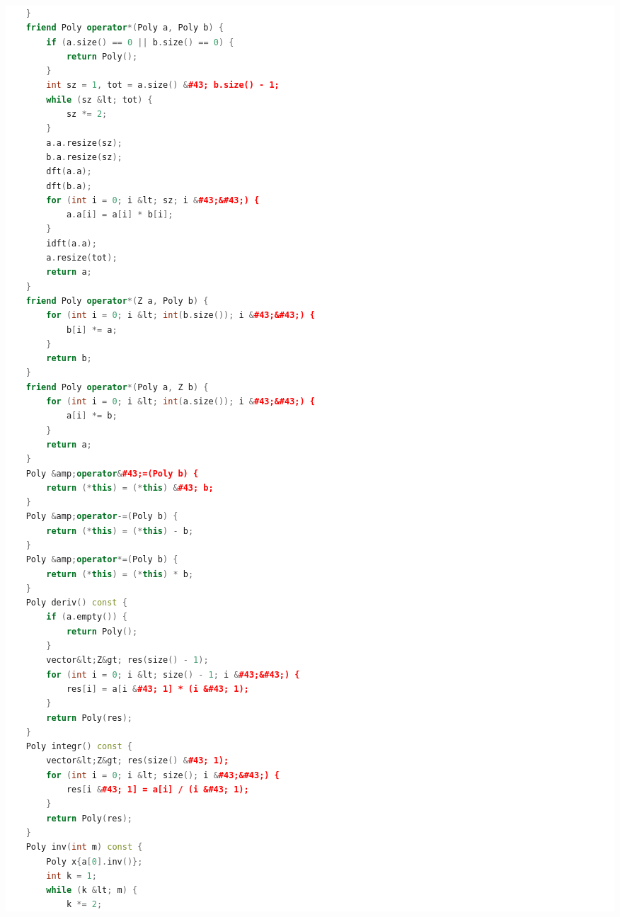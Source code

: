 ```cpp
    }
    friend Poly operator*(Poly a, Poly b) {
        if (a.size() == 0 || b.size() == 0) {
            return Poly();
        }
        int sz = 1, tot = a.size() &#43; b.size() - 1;
        while (sz &lt; tot) {
            sz *= 2;
        }
        a.a.resize(sz);
        b.a.resize(sz);
        dft(a.a);
        dft(b.a);
        for (int i = 0; i &lt; sz; i &#43;&#43;) {
            a.a[i] = a[i] * b[i];
        }
        idft(a.a);
        a.resize(tot);
        return a;
    }
    friend Poly operator*(Z a, Poly b) {
        for (int i = 0; i &lt; int(b.size()); i &#43;&#43;) {
            b[i] *= a;
        }
        return b;
    }
    friend Poly operator*(Poly a, Z b) {
        for (int i = 0; i &lt; int(a.size()); i &#43;&#43;) {
            a[i] *= b;
        }
        return a;
    }
    Poly &amp;operator&#43;=(Poly b) {
        return (*this) = (*this) &#43; b;
    }
    Poly &amp;operator-=(Poly b) {
        return (*this) = (*this) - b;
    }
    Poly &amp;operator*=(Poly b) {
        return (*this) = (*this) * b;
    }
    Poly deriv() const {
        if (a.empty()) {
            return Poly();
        }
        vector&lt;Z&gt; res(size() - 1);
        for (int i = 0; i &lt; size() - 1; i &#43;&#43;) {
            res[i] = a[i &#43; 1] * (i &#43; 1);
        }
        return Poly(res);
    }
    Poly integr() const {
        vector&lt;Z&gt; res(size() &#43; 1);
        for (int i = 0; i &lt; size(); i &#43;&#43;) {
            res[i &#43; 1] = a[i] / (i &#43; 1);
        }
        return Poly(res);
    }
    Poly inv(int m) const {
        Poly x{a[0].inv()};
        int k = 1;
        while (k &lt; m) {
            k *= 2;
```